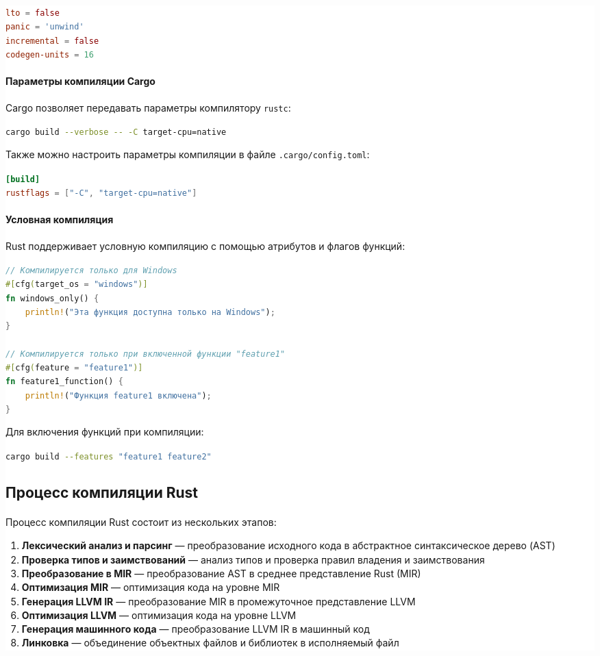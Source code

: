 ```toml
lto = false
panic = 'unwind'
incremental = false
codegen-units = 16
```

#### Параметры компиляции Cargo

Cargo позволяет передавать параметры компилятору `rustc`:

```bash
cargo build --verbose -- -C target-cpu=native
```

Также можно настроить параметры компиляции в файле `.cargo/config.toml`:

```toml
[build]
rustflags = ["-C", "target-cpu=native"]
```

#### Условная компиляция

Rust поддерживает условную компиляцию с помощью атрибутов и флагов функций:

```rust
// Компилируется только для Windows
#[cfg(target_os = "windows")]
fn windows_only() {
    println!("Эта функция доступна только на Windows");
}

// Компилируется только при включенной функции "feature1"
#[cfg(feature = "feature1")]
fn feature1_function() {
    println!("Функция feature1 включена");
}
```

Для включения функций при компиляции:

```bash
cargo build --features "feature1 feature2"
```

## Процесс компиляции Rust

Процесс компиляции Rust состоит из нескольких этапов:

1. **Лексический анализ и парсинг** — преобразование исходного кода в абстрактное синтаксическое дерево (AST)
2. **Проверка типов и заимствований** — анализ типов и проверка правил владения и заимствования
3. **Преобразование в MIR** — преобразование AST в среднее представление Rust (MIR)
4. **Оптимизация MIR** — оптимизация кода на уровне MIR
5. **Генерация LLVM IR** — преобразование MIR в промежуточное представление LLVM
6. **Оптимизация LLVM** — оптимизация кода на уровне LLVM
7. **Генерация машинного кода** — преобразование LLVM IR в машинный код
8. **Линковка** — объединение объектных файлов и библиотек в исполняемый файл
